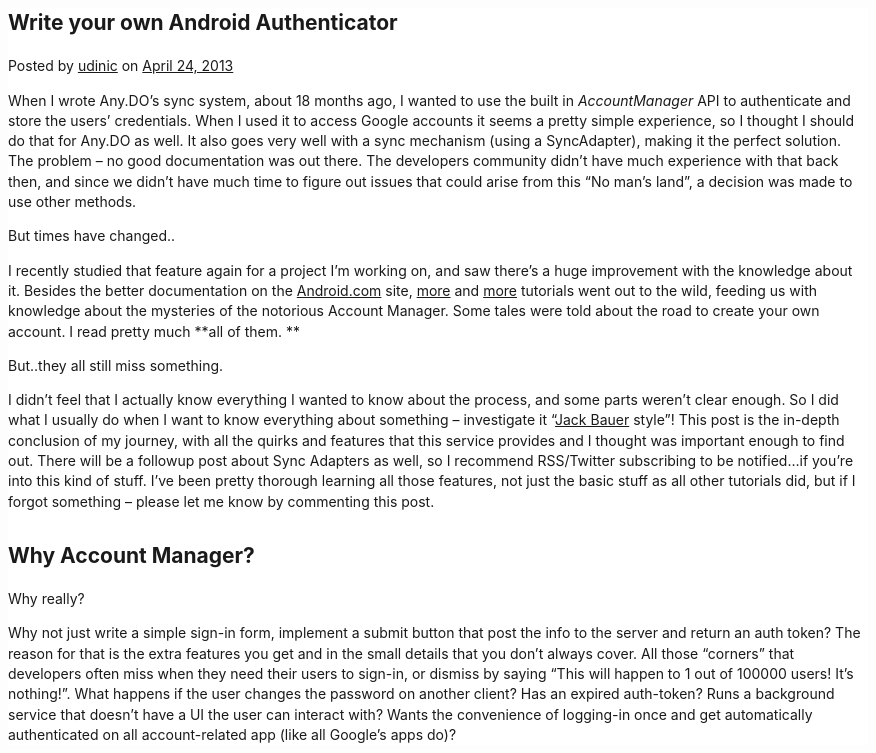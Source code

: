 Write your own Android Authenticator
------------------------------------
Posted by [udinic](http://udinic.wordpress.com/author/udinic/ "View all posts by udinic") on [April 24, 2013](http://udinic.wordpress.com/2013/04/24/write-your-own-android-authenticator/)

When I wrote Any.DO’s sync system, about 18 months ago, I wanted to use
the built in *AccountManager* API to authenticate and store the users’
credentials. When I used it to access Google accounts it seems a pretty
simple experience, so I thought I should do that for Any.DO as well. It
also goes very well with a sync mechanism (using a SyncAdapter), making
it the perfect solution. The problem – no good documentation was out
there. The developers community didn’t have much experience with that
back then, and since we didn’t have much time to figure out issues that
could arise from this “No man’s land”, a decision was made to use other
methods.

But times have changed..

I recently studied that feature again for a project I’m working on, and
saw there’s a huge improvement with the knowledge about it. Besides the
better documentation on the
[Android.com](http://developer.android.com/training/id-auth/custom_auth.html)
site,
[more](http://www.finalconcept.com.au/article/view/android-account-manager-step-by-step-2)
and
[more](http://www.c99.org/2010/01/23/writing-an-android-sync-provider-part-1/)
tutorials went out to the wild, feeding us with knowledge about the
mysteries of the notorious Account Manager. Some tales were told about
the road to create your own account. I read pretty much **all of
them. **

But..they all still miss something.

I didn’t feel that I actually know everything I wanted to know about the
process, and some parts weren’t clear enough. So I did what I usually do
when I want to know everything about something – investigate it “[Jack
Bauer](http://en.wikipedia.org/wiki/Jack_Bauer) style”! This post is the
in-depth conclusion of my journey, with all the quirks and features that
this service provides and I thought was important enough to find out.
There will be a followup post about Sync Adapters as well, so I
recommend RSS/Twitter subscribing to be notified…if you’re into this
kind of stuff. I’ve been pretty thorough learning all those features,
not just the basic stuff as all other tutorials did, but if I forgot
something – please let me know by commenting this post.

Why Account Manager?
--------------------

Why really?

Why not just write a simple sign-in form, implement a submit button that
post the info to the server and return an auth token? The reason for
that is the extra features you get and in the small details that you
don’t always cover. All those “corners” that developers often miss when
they need their users to sign-in, or dismiss by saying “This will happen
to 1 out of 100000 users! It’s nothing!”. What happens if the user
changes the password on another client? Has an expired auth-token? Runs
a background service that doesn’t have a UI the user can interact with?
Wants the convenience of logging-in once and get automatically
authenticated on all account-related app (like all Google’s apps do)?
